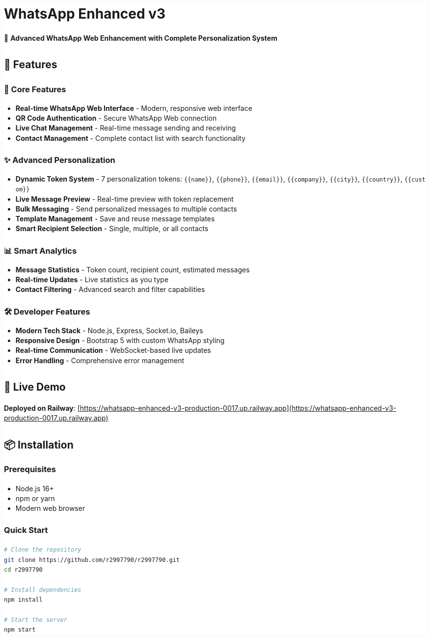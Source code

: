 # WhatsApp Enhanced v3

🚀 **Advanced WhatsApp Web Enhancement with Complete Personalization System**

## 🌟 Features

### 🎯 Core Features
- **Real-time WhatsApp Web Interface** - Modern, responsive web interface
- **QR Code Authentication** - Secure WhatsApp Web connection
- **Live Chat Management** - Real-time message sending and receiving
- **Contact Management** - Complete contact list with search functionality

### ✨ Advanced Personalization
- **Dynamic Token System** - 7 personalization tokens: `{{name}}`, `{{phone}}`, `{{email}}`, `{{company}}`, `{{city}}`, `{{country}}`, `{{custom}}`
- **Live Message Preview** - Real-time preview with token replacement
- **Bulk Messaging** - Send personalized messages to multiple contacts
- **Template Management** - Save and reuse message templates
- **Smart Recipient Selection** - Single, multiple, or all contacts

### 📊 Smart Analytics
- **Message Statistics** - Token count, recipient count, estimated messages
- **Real-time Updates** - Live statistics as you type
- **Contact Filtering** - Advanced search and filter capabilities

### 🛠️ Developer Features
- **Modern Tech Stack** - Node.js, Express, Socket.io, Baileys
- **Responsive Design** - Bootstrap 5 with custom WhatsApp styling
- **Real-time Communication** - WebSocket-based live updates
- **Error Handling** - Comprehensive error management

## 🚀 Live Demo

**Deployed on Railway**: [https://whatsapp-enhanced-v3-production-0017.up.railway.app](https://whatsapp-enhanced-v3-production-0017.up.railway.app)

## 📦 Installation

### Prerequisites
- Node.js 16+
- npm or yarn
- Modern web browser

### Quick Start

```bash
# Clone the repository
git clone https://github.com/r2997790/r2997790.git
cd r2997790

# Install dependencies
npm install

# Start the server
npm start
```
